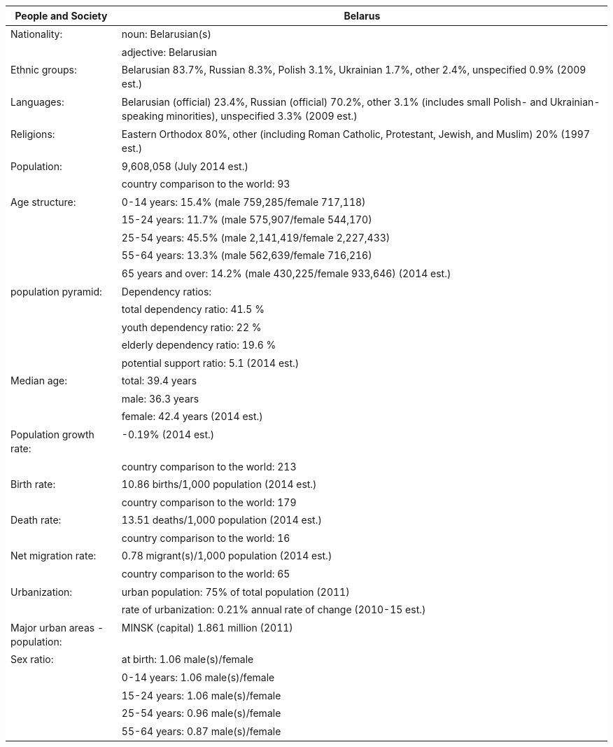 | People and Society | Belarus |
| --- | --- |
| Nationality: | noun: Belarusian(s) |
| | adjective: Belarusian |
| Ethnic groups: | Belarusian 83.7%, Russian 8.3%, Polish 3.1%, Ukrainian 1.7%, other 2.4%, unspecified 0.9% (2009 est.) |
| Languages: | Belarusian (official) 23.4%, Russian (official) 70.2%, other 3.1% (includes small Polish- and Ukrainian-speaking minorities), unspecified 3.3% (2009 est.) |
| Religions: | Eastern Orthodox 80%, other (including Roman Catholic, Protestant, Jewish, and Muslim) 20% (1997 est.) |
| Population: | 9,608,058 (July 2014 est.) |
| | country comparison to the world:   93 |
| Age structure: | 0-14 years: 15.4% (male 759,285/female 717,118) |
| | 15-24 years: 11.7% (male 575,907/female 544,170) |
| | 25-54 years: 45.5% (male 2,141,419/female 2,227,433) |
| | 55-64 years: 13.3% (male 562,639/female 716,216) |
| | 65 years and over: 14.2% (male 430,225/female 933,646) (2014 est.) |
| population pyramid: | Dependency ratios: |
| | total dependency ratio: 41.5 % |
| | youth dependency ratio: 22 % |
| | elderly dependency ratio: 19.6 % |
| | potential support ratio: 5.1 (2014 est.) |
| Median age: | total: 39.4 years |
| | male: 36.3 years |
| | female: 42.4 years (2014 est.) |
| Population growth rate: | -0.19% (2014 est.) |
| | country comparison to the world:   213 |
| Birth rate: | 10.86 births/1,000 population (2014 est.) |
| | country comparison to the world:   179 |
| Death rate: | 13.51 deaths/1,000 population (2014 est.) |
| | country comparison to the world:   16 |
| Net migration rate: | 0.78 migrant(s)/1,000 population (2014 est.) |
| | country comparison to the world:   65 |
| Urbanization: | urban population: 75% of total population (2011) |
| | rate of urbanization: 0.21% annual rate of change (2010-15 est.) |
| Major urban areas - population: | MINSK (capital) 1.861 million (2011) |
| Sex ratio: | at birth: 1.06 male(s)/female |
| | 0-14 years: 1.06 male(s)/female |
| | 15-24 years: 1.06 male(s)/female |
| | 25-54 years: 0.96 male(s)/female |
| | 55-64 years: 0.87 male(s)/female |